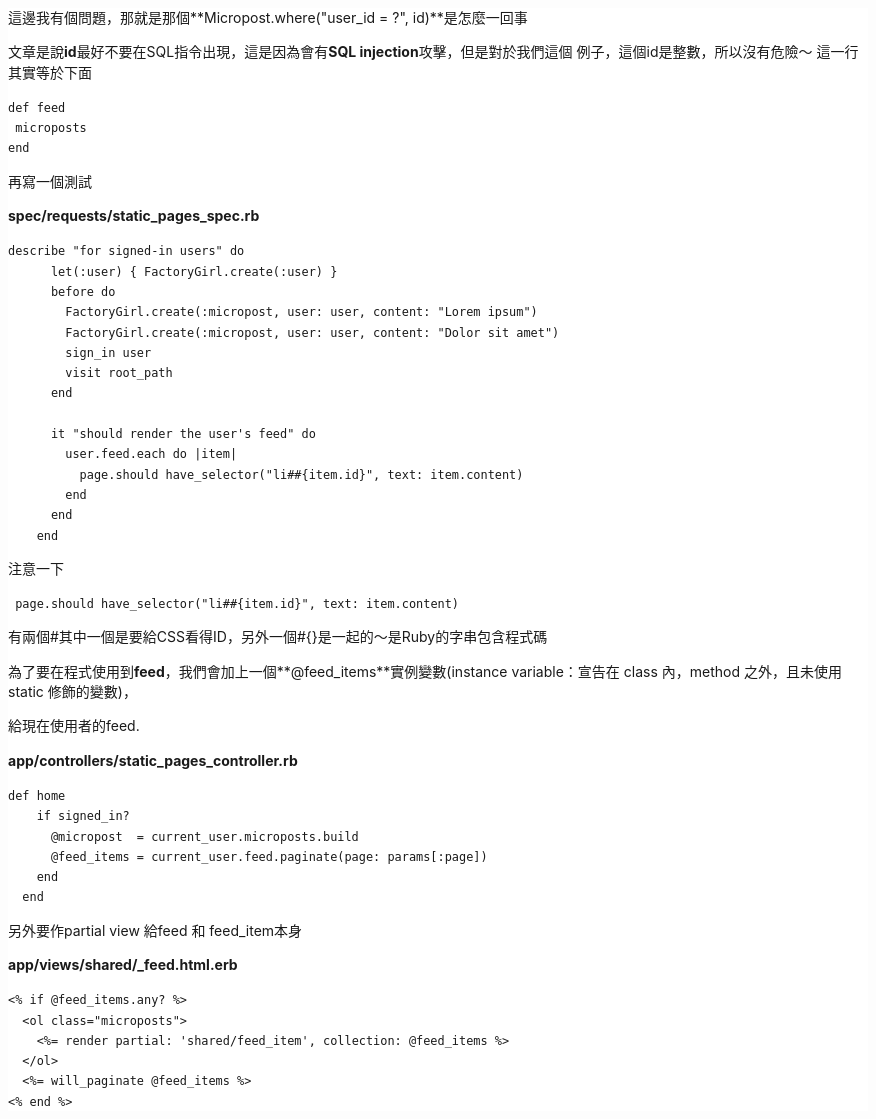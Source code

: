 這邊我有個問題，那就是那個**Micropost.where("user_id = ?", id)**是怎麼一回事

文章是說**id**最好不要在SQL指令出現，這是因為會有**SQL injection**攻擊，但是對於我們這個
例子，這個id是整數，所以沒有危險～  這一行其實等於下面

	def feed
	 microposts
	end

再寫一個測試

**spec/requests/static_pages_spec.rb**

	describe "for signed-in users" do
	      let(:user) { FactoryGirl.create(:user) }
	      before do
	        FactoryGirl.create(:micropost, user: user, content: "Lorem ipsum")
	        FactoryGirl.create(:micropost, user: user, content: "Dolor sit amet")
	        sign_in user
	        visit root_path
	      end
	
	      it "should render the user's feed" do
	        user.feed.each do |item|
	          page.should have_selector("li##{item.id}", text: item.content)
	        end
	      end
	    end

注意一下 

	 page.should have_selector("li##{item.id}", text: item.content)

有兩個#其中一個是要給CSS看得ID，另外一個#{}是一起的～是Ruby的字串包含程式碼

為了要在程式使用到**feed**，我們會加上一個**@feed_items**實例變數(instance variable：宣告在 class 內，method 之外，且未使用 static 修飾的變數)，

給現在使用者的feed.

**app/controllers/static_pages_controller.rb**

	def home
	    if signed_in?
	      @micropost  = current_user.microposts.build
	      @feed_items = current_user.feed.paginate(page: params[:page])
	    end
	  end
	  
另外要作partial view 給feed 和 feed_item本身

**app/views/shared/_feed.html.erb**

	<% if @feed_items.any? %>
	  <ol class="microposts">
	    <%= render partial: 'shared/feed_item', collection: @feed_items %>
	  </ol>
	  <%= will_paginate @feed_items %>
	<% end %>
